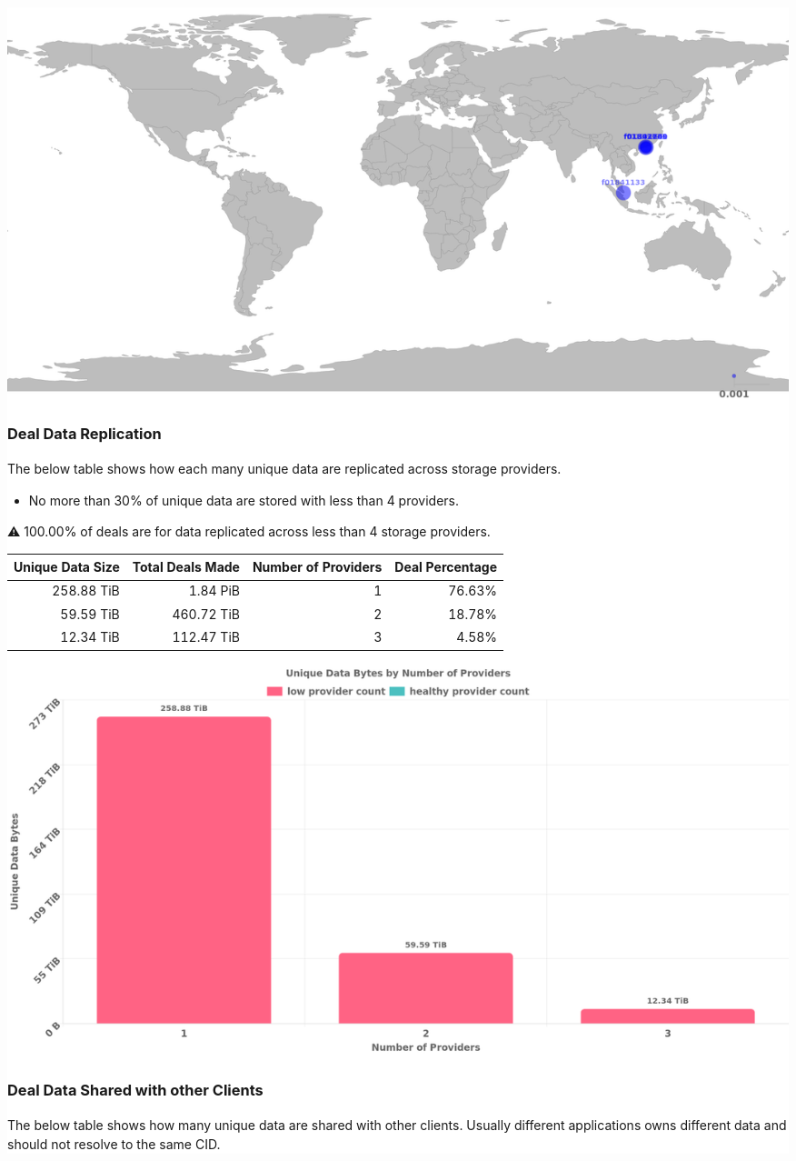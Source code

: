 ![Provider Distribution](https://raw.githubusercontent.com/data-preservation-programs/filplus-checker-assets/main/filecoin-project/filecoin-plus-large-datasets/issues/373/1671314743453.png)
### Deal Data Replication
The below table shows how each many unique data are replicated across storage providers.
- No more than 30% of unique data are stored with less than 4 providers.

⚠️ 100.00% of deals are for data replicated across less than 4 storage providers.

| Unique Data Size | Total Deals Made | Number of Providers | Deal Percentage |
| ---------------: | ---------------: | ------------------: | --------------: |
|       258.88 TiB |         1.84 PiB |                   1 |          76.63% |
|        59.59 TiB |       460.72 TiB |                   2 |          18.78% |
|        12.34 TiB |       112.47 TiB |                   3 |           4.58% |

![Replication Distribution](https://raw.githubusercontent.com/data-preservation-programs/filplus-checker-assets/main/filecoin-project/filecoin-plus-large-datasets/issues/373/1671314744133.png)
### Deal Data Shared with other Clients
The below table shows how many unique data are shared with other clients.
Usually different applications owns different data and should not resolve to the same CID.
